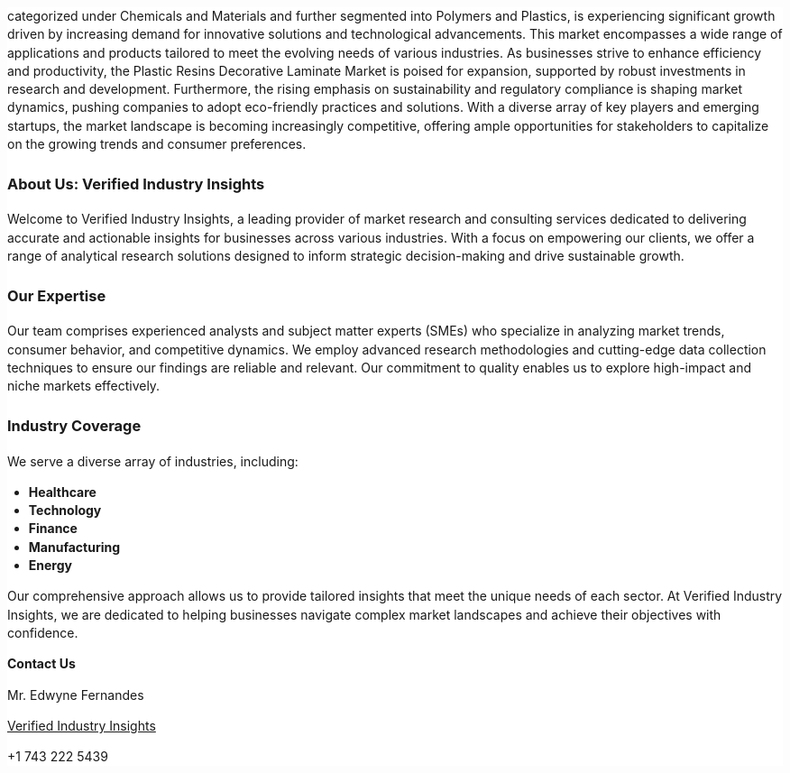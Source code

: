 categorized under Chemicals and Materials and further segmented into Polymers and Plastics, is experiencing significant growth driven by increasing demand for innovative solutions and technological advancements. This market encompasses a wide range of applications and products tailored to meet the evolving needs of various industries. As businesses strive to enhance efficiency and productivity, the Plastic Resins Decorative Laminate Market is poised for expansion, supported by robust investments in research and development. Furthermore, the rising emphasis on sustainability and regulatory compliance is shaping market dynamics, pushing companies to adopt eco-friendly practices and solutions. With a diverse array of key players and emerging startups, the market landscape is becoming increasingly competitive, offering ample opportunities for stakeholders to capitalize on the growing trends and consumer preferences.</p><h3>About Us: Verified Industry Insights</h3><p>Welcome to Verified Industry Insights, a leading provider of market research and consulting services dedicated to delivering accurate and actionable insights for businesses across various industries. With a focus on empowering our clients, we offer a range of analytical research solutions designed to inform strategic decision-making and drive sustainable growth.</p><h3>Our Expertise</h3><p>Our team comprises experienced analysts and subject matter experts (SMEs) who specialize in analyzing market trends, consumer behavior, and competitive dynamics. We employ advanced research methodologies and cutting-edge data collection techniques to ensure our findings are reliable and relevant. Our commitment to quality enables us to explore high-impact and niche markets effectively.</p><h3>Industry Coverage</h3><p>We serve a diverse array of industries, including:</p><ul><li><strong>Healthcare</strong></li><li><strong>Technology</strong></li><li><strong>Finance</strong></li><li><strong>Manufacturing</strong></li><li><strong>Energy</strong></li></ul><p>Our comprehensive approach allows us to provide tailored insights that meet the unique needs of each sector. At Verified Industry Insights, we are dedicated to helping businesses navigate complex market landscapes and achieve their objectives with confidence.</p><p><strong>Contact Us</strong></p><p>Mr. Edwyne Fernandes</p><p><a href="https://www.verifiedindustryinsights.com/">Verified Industry Insights</a></p><p>+1 743 222 5439</p>
